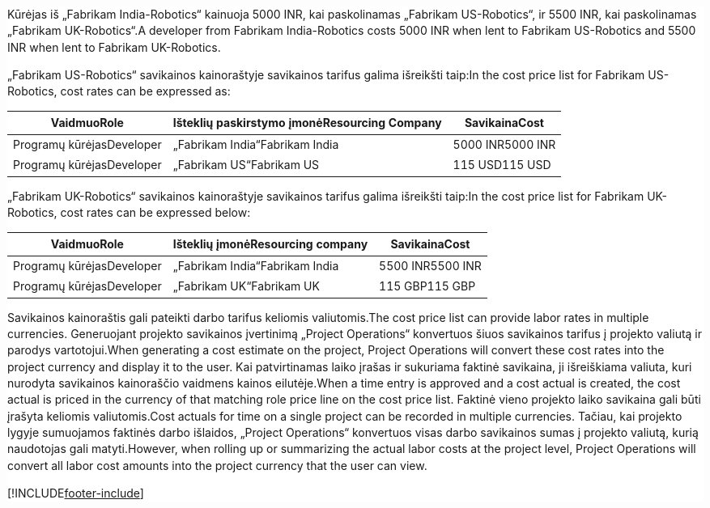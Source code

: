 <span data-ttu-id="2aad2-181">Kūrėjas iš „Fabrikam India-Robotics“ kainuoja 5000 INR, kai paskolinamas „Fabrikam US-Robotics“, ir 5500 INR, kai paskolinamas „Fabrikam UK-Robotics“.</span><span class="sxs-lookup"><span data-stu-id="2aad2-181">A developer from Fabrikam India-Robotics costs 5000 INR when lent to Fabrikam US-Robotics and 5500 INR when lent to Fabrikam UK-Robotics.</span></span>

<span data-ttu-id="2aad2-182">„Fabrikam US-Robotics“ savikainos kainoraštyje savikainos tarifus galima išreikšti taip:</span><span class="sxs-lookup"><span data-stu-id="2aad2-182">In the cost price list for Fabrikam US-Robotics, cost rates can be expressed as:</span></span>

| <span data-ttu-id="2aad2-183">Vaidmuo</span><span class="sxs-lookup"><span data-stu-id="2aad2-183">Role</span></span> | <span data-ttu-id="2aad2-184">Išteklių paskirstymo įmonė</span><span class="sxs-lookup"><span data-stu-id="2aad2-184">Resourcing Company</span></span> | <span data-ttu-id="2aad2-185">Savikaina</span><span class="sxs-lookup"><span data-stu-id="2aad2-185">Cost</span></span> |
| --- | --- | --- |
| <span data-ttu-id="2aad2-186">Programų kūrėjas</span><span class="sxs-lookup"><span data-stu-id="2aad2-186">Developer</span></span> | <span data-ttu-id="2aad2-187">„Fabrikam India“</span><span class="sxs-lookup"><span data-stu-id="2aad2-187">Fabrikam India</span></span> | <span data-ttu-id="2aad2-188">5000 INR</span><span class="sxs-lookup"><span data-stu-id="2aad2-188">5000 INR</span></span> |
| <span data-ttu-id="2aad2-189">Programų kūrėjas</span><span class="sxs-lookup"><span data-stu-id="2aad2-189">Developer</span></span> | <span data-ttu-id="2aad2-190">„Fabrikam US“</span><span class="sxs-lookup"><span data-stu-id="2aad2-190">Fabrikam US</span></span> | <span data-ttu-id="2aad2-191">115 USD</span><span class="sxs-lookup"><span data-stu-id="2aad2-191">115 USD</span></span> |

<span data-ttu-id="2aad2-192">„Fabrikam UK-Robotics“ savikainos kainoraštyje savikainos tarifus galima išreikšti taip:</span><span class="sxs-lookup"><span data-stu-id="2aad2-192">In the cost price list for Fabrikam UK-Robotics, cost rates can be expressed below:</span></span>

| <span data-ttu-id="2aad2-193">Vaidmuo</span><span class="sxs-lookup"><span data-stu-id="2aad2-193">Role</span></span> | <span data-ttu-id="2aad2-194">Išteklių įmonė</span><span class="sxs-lookup"><span data-stu-id="2aad2-194">Resourcing company</span></span> | <span data-ttu-id="2aad2-195">Savikaina</span><span class="sxs-lookup"><span data-stu-id="2aad2-195">Cost</span></span> |
| --- | --- | --- |
| <span data-ttu-id="2aad2-196">Programų kūrėjas</span><span class="sxs-lookup"><span data-stu-id="2aad2-196">Developer</span></span> | <span data-ttu-id="2aad2-197">„Fabrikam India“</span><span class="sxs-lookup"><span data-stu-id="2aad2-197">Fabrikam India</span></span> | <span data-ttu-id="2aad2-198">5500 INR</span><span class="sxs-lookup"><span data-stu-id="2aad2-198">5500 INR</span></span> |
| <span data-ttu-id="2aad2-199">Programų kūrėjas</span><span class="sxs-lookup"><span data-stu-id="2aad2-199">Developer</span></span> | <span data-ttu-id="2aad2-200">„Fabrikam UK“</span><span class="sxs-lookup"><span data-stu-id="2aad2-200">Fabrikam UK</span></span> | <span data-ttu-id="2aad2-201">115 GBP</span><span class="sxs-lookup"><span data-stu-id="2aad2-201">115 GBP</span></span> |

<span data-ttu-id="2aad2-202">Savikainos kainoraštis gali pateikti darbo tarifus keliomis valiutomis.</span><span class="sxs-lookup"><span data-stu-id="2aad2-202">The cost price list can provide labor rates in multiple currencies.</span></span> <span data-ttu-id="2aad2-203">Generuojant projekto savikainos įvertinimą „Project Operations“ konvertuos šiuos savikainos tarifus į projekto valiutą ir parodys vartotojui.</span><span class="sxs-lookup"><span data-stu-id="2aad2-203">When generating a cost estimate on the project, Project Operations will convert these cost rates into the project currency and display it to the user.</span></span> <span data-ttu-id="2aad2-204">Kai patvirtinamas laiko įrašas ir sukuriama faktinė savikaina, ji išreiškiama valiuta, kuri nurodyta savikainos kainoraščio vaidmens kainos eilutėje.</span><span class="sxs-lookup"><span data-stu-id="2aad2-204">When a time entry is approved and a cost actual is created, the cost actual is priced in the currency of that matching role price line on the cost price list.</span></span> <span data-ttu-id="2aad2-205">Faktinė vieno projekto laiko savikaina gali būti įrašyta keliomis valiutomis.</span><span class="sxs-lookup"><span data-stu-id="2aad2-205">Cost actuals for time on a single project can be recorded in multiple currencies.</span></span> <span data-ttu-id="2aad2-206">Tačiau, kai projekto lygyje sumuojamos faktinės darbo išlaidos, „Project Operations“ konvertuos visas darbo savikainos sumas į projekto valiutą, kurią naudotojas gali matyti.</span><span class="sxs-lookup"><span data-stu-id="2aad2-206">However, when rolling up or summarizing the actual labor costs at the project level, Project Operations will convert all labor cost amounts into the project currency that the user can view.</span></span>


[!INCLUDE[footer-include](../../includes/footer-banner.md)]